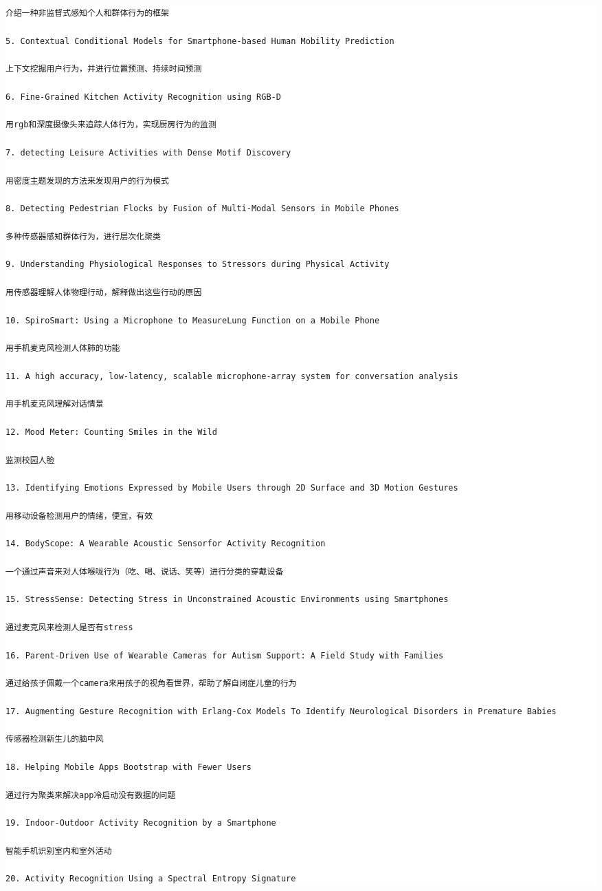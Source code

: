     介绍一种非监督式感知个人和群体行为的框架

	5. Contextual Conditional Models for Smartphone-based Human Mobility Prediction 
	
    上下文挖掘用户行为，并进行位置预测、持续时间预测

	6. Fine-Grained Kitchen Activity Recognition using RGB-D 
	
    用rgb和深度摄像头来追踪人体行为，实现厨房行为的监测

	7. detecting Leisure Activities with Dense Motif Discovery 
	
    用密度主题发现的方法来发现用户的行为模式

	8. Detecting Pedestrian Flocks by Fusion of Multi-Modal Sensors in Mobile Phones 
	
    多种传感器感知群体行为，进行层次化聚类

	9. Understanding Physiological Responses to Stressors during Physical Activity 
	
    用传感器理解人体物理行动，解释做出这些行动的原因

	10. SpiroSmart: Using a Microphone to MeasureLung Function on a Mobile Phone
	
    用手机麦克风检测人体肺的功能

	11. A high accuracy, low-latency, scalable microphone-array system for conversation analysis 
	
    用手机麦克风理解对话情景

	12. Mood Meter: Counting Smiles in the Wild 
	
    监测校园人脸

	13. Identifying Emotions Expressed by Mobile Users through 2D Surface and 3D Motion Gestures 
	
    用移动设备检测用户的情绪，便宜，有效

	14. BodyScope: A Wearable Acoustic Sensorfor Activity Recognition
	
    一个通过声音来对人体喉咙行为（吃、喝、说话、笑等）进行分类的穿戴设备

	15. StressSense: Detecting Stress in Unconstrained Acoustic Environments using Smartphones 
	
    通过麦克风来检测人是否有stress

	16. Parent-Driven Use of Wearable Cameras for Autism Support: A Field Study with Families 
	
    通过给孩子佩戴一个camera来用孩子的视角看世界，帮助了解自闭症儿童的行为

	17. Augmenting Gesture Recognition with Erlang-Cox Models To Identify Neurological Disorders in Premature Babies 
	
    传感器检测新生儿的脑中风

	18. Helping Mobile Apps Bootstrap with Fewer Users 	
	
    通过行为聚类来解决app冷启动没有数据的问题

	19. Indoor-Outdoor Activity Recognition by a Smartphone 
	
    智能手机识别室内和室外活动

	20. Activity Recognition Using a Spectral Entropy Signature 
	